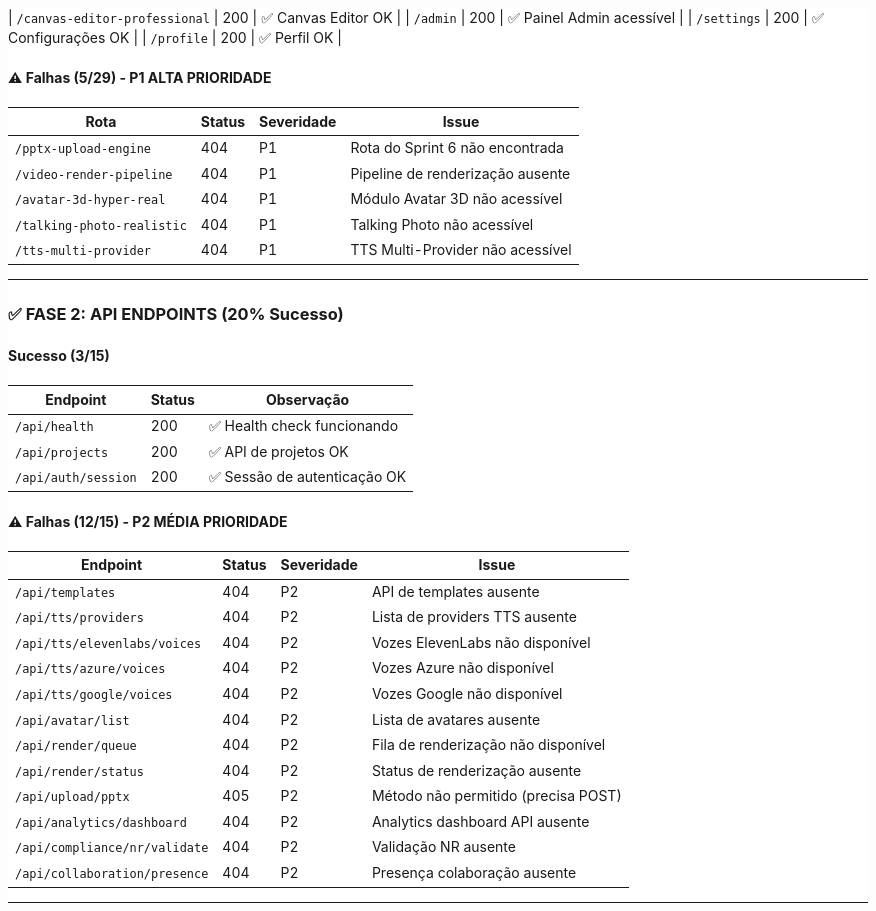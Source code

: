 | `/canvas-editor-professional` | 200 | ✅ Canvas Editor OK |
| `/admin` | 200 | ✅ Painel Admin acessível |
| `/settings` | 200 | ✅ Configurações OK |
| `/profile` | 200 | ✅ Perfil OK |

#### ⚠️ Falhas (5/29) - P1 ALTA PRIORIDADE

| Rota | Status | Severidade | Issue |
|------|--------|------------|-------|
| `/pptx-upload-engine` | 404 | P1 | Rota do Sprint 6 não encontrada |
| `/video-render-pipeline` | 404 | P1 | Pipeline de renderização ausente |
| `/avatar-3d-hyper-real` | 404 | P1 | Módulo Avatar 3D não acessível |
| `/talking-photo-realistic` | 404 | P1 | Talking Photo não acessível |
| `/tts-multi-provider` | 404 | P1 | TTS Multi-Provider não acessível |

---

### ✅ FASE 2: API ENDPOINTS (20% Sucesso)

#### Sucesso (3/15)
| Endpoint | Status | Observação |
|----------|--------|------------|
| `/api/health` | 200 | ✅ Health check funcionando |
| `/api/projects` | 200 | ✅ API de projetos OK |
| `/api/auth/session` | 200 | ✅ Sessão de autenticação OK |

#### ⚠️ Falhas (12/15) - P2 MÉDIA PRIORIDADE

| Endpoint | Status | Severidade | Issue |
|----------|--------|------------|-------|
| `/api/templates` | 404 | P2 | API de templates ausente |
| `/api/tts/providers` | 404 | P2 | Lista de providers TTS ausente |
| `/api/tts/elevenlabs/voices` | 404 | P2 | Vozes ElevenLabs não disponível |
| `/api/tts/azure/voices` | 404 | P2 | Vozes Azure não disponível |
| `/api/tts/google/voices` | 404 | P2 | Vozes Google não disponível |
| `/api/avatar/list` | 404 | P2 | Lista de avatares ausente |
| `/api/render/queue` | 404 | P2 | Fila de renderização não disponível |
| `/api/render/status` | 404 | P2 | Status de renderização ausente |
| `/api/upload/pptx` | 405 | P2 | Método não permitido (precisa POST) |
| `/api/analytics/dashboard` | 404 | P2 | Analytics dashboard API ausente |
| `/api/compliance/nr/validate` | 404 | P2 | Validação NR ausente |
| `/api/collaboration/presence` | 404 | P2 | Presença colaboração ausente |

---
